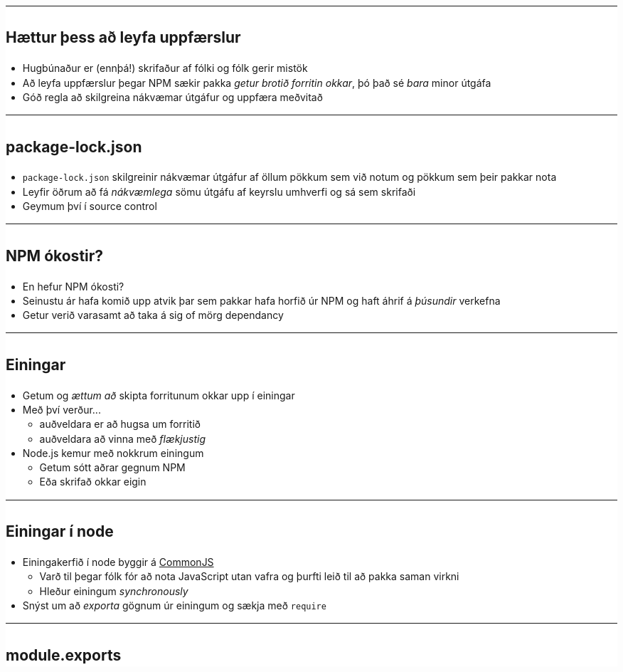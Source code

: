 ***

## Hættur þess að leyfa uppfærslur

* Hugbúnaður er (ennþá!) skrifaður af fólki og fólk gerir mistök
* Að leyfa uppfærslur þegar NPM sækir pakka _getur brotið forritin okkar_, þó það sé _bara_ minor útgáfa
* Góð regla að skilgreina nákvæmar útgáfur og uppfæra meðvitað

***

## package-lock.json

* `package-lock.json` skilgreinir nákvæmar útgáfur af öllum pökkum sem við notum og pökkum sem þeir pakkar nota
* Leyfir öðrum að fá _nákvæmlega_ sömu útgáfu af keyrslu umhverfi og sá sem skrifaði
* Geymum því í source control

***

## NPM ókostir?

* En hefur NPM ókosti?
* Seinustu ár hafa komið upp atvik þar sem pakkar hafa horfið úr NPM og haft áhrif á _þúsundir_ verkefna
* Getur verið varasamt að taka á sig of mörg dependancy

---

## Einingar

* Getum og _ættum að_ skipta forritunum okkar upp í einingar
* Með því verður...
  - auðveldara er að hugsa um forritið
  - auðveldara að vinna með _flækjustig_
* Node.js kemur með nokkrum einingum
  - Getum sótt aðrar gegnum NPM
  - Eða skrifað okkar eigin

***

## Einingar í node

* Einingakerfið í node byggir á [CommonJS](http://www.commonjs.org/specs/modules/1.0/)
  - Varð til þegar fólk fór að nota JavaScript utan vafra og þurfti leið til að pakka saman virkni
  - Hleður einingum _synchronously_
* Snýst um að _exporta_ gögnum úr einingum og sækja með `require`

***

## module.exports
